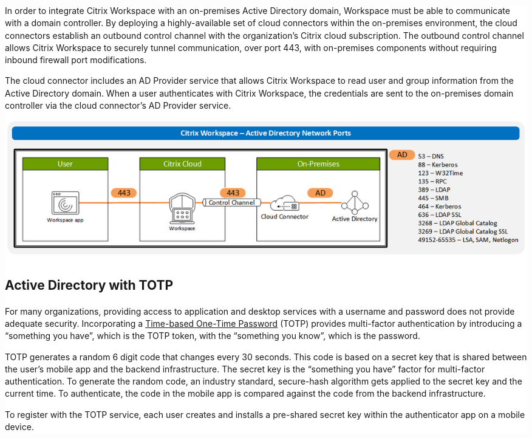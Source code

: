 In order to integrate Citrix Workspace with an on-premises Active Directory domain, Workspace must be able to communicate with a domain controller. By deploying a highly-available set of cloud connectors within the on-premises environment, the cloud connectors establish an outbound control channel with the organization’s Citrix cloud subscription. The outbound control channel allows Citrix Workspace to securely tunnel communication, over port 443, with on-premises components without requiring inbound firewall port modifications.

The cloud connector includes an AD Provider service that allows Citrix Workspace to read user and group information from the Active Directory domain. When a user authenticates with Citrix Workspace, the credentials are sent to the on-premises domain controller via the cloud connector’s AD Provider service.

[![Active Directory Ports](/en-us/tech-zone/learn/media/tech-briefs_workspace-identity_active-directory-ports.png)](/en-us/tech-zone/learn/media/tech-briefs_workspace-identity_active-directory-ports.png)

## Active Directory with TOTP

For many organizations, providing access to application and desktop services with a username and password does not provide adequate security.  Incorporating a [Time-based One-Time Password](https://docs.citrix.com/en-us/tech-zone/learn/tech-insights/authentication-totp.html) (TOTP) provides multi-factor authentication by introducing a “something you have”, which is the TOTP token, with the “something you know”, which is the password.

TOTP generates a random 6 digit code that changes every 30 seconds. This code is based on a secret key that is shared between the user’s mobile app and the backend infrastructure.  The secret key is the “something you have” factor for multi-factor authentication. To generate the random code, an industry standard, secure-hash algorithm gets applied to the secret key and the current time. To authenticate, the code in the mobile app is compared against the code from the backend infrastructure.

To register with the TOTP service, each user creates and installs a pre-shared secret key within the authenticator app on a mobile device.
